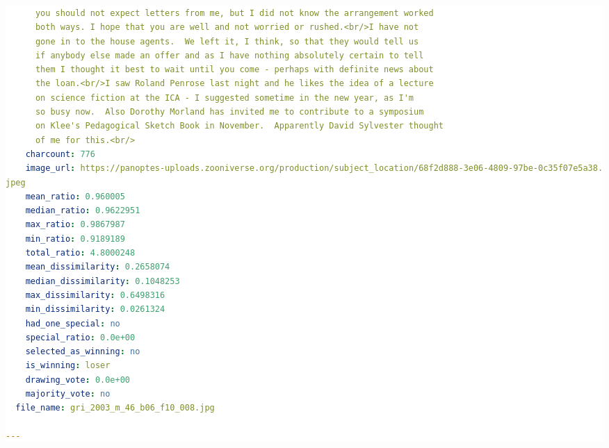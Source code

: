 ```yaml
      you should not expect letters from me, but I did not know the arrangement worked
      both ways. I hope that you are well and not worried or rushed.<br/>I have not
      gone in to the house agents.  We left it, I think, so that they would tell us
      if anybody else made an offer and as I have nothing absolutely certain to tell
      them I thought it best to wait until you come - perhaps with definite news about
      the loan.<br/>I saw Roland Penrose last night and he likes the idea of a lecture
      on science fiction at the ICA - I suggested sometime in the new year, as I'm
      so busy now.  Also Dorothy Morland has invited me to contribute to a symposium
      on Klee's Pedagogical Sketch Book in November.  Apparently David Sylvester thought
      of me for this.<br/>
    charcount: 776
    image_url: https://panoptes-uploads.zooniverse.org/production/subject_location/68f2d888-3e06-4809-97be-0c35f07e5a38.jpeg
    mean_ratio: 0.960005
    median_ratio: 0.9622951
    max_ratio: 0.9867987
    min_ratio: 0.9189189
    total_ratio: 4.8000248
    mean_dissimilarity: 0.2658074
    median_dissimilarity: 0.1048253
    max_dissimilarity: 0.6498316
    min_dissimilarity: 0.0261324
    had_one_special: no
    special_ratio: 0.0e+00
    selected_as_winning: no
    is_winning: loser
    drawing_vote: 0.0e+00
    majority_vote: no
  file_name: gri_2003_m_46_b06_f10_008.jpg

---
```

